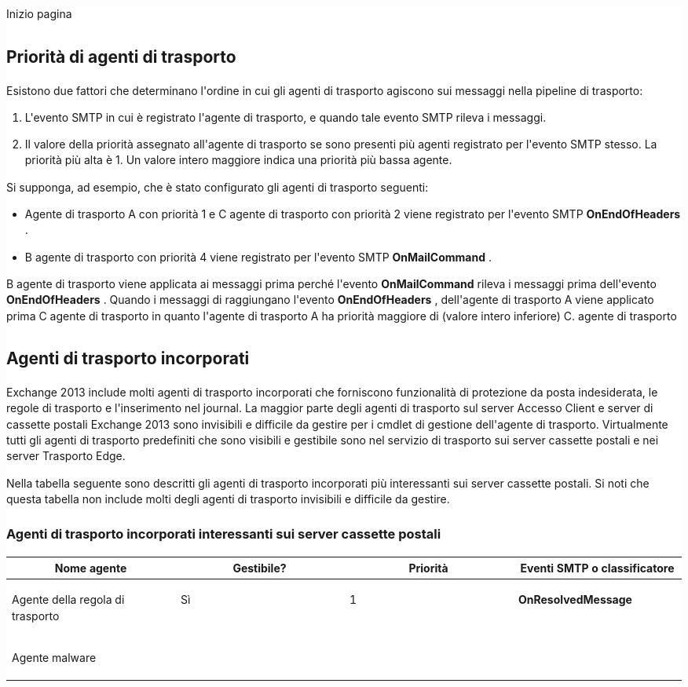 
Inizio pagina

## Priorità di agenti di trasporto

Esistono due fattori che determinano l'ordine in cui gli agenti di trasporto agiscono sui messaggi nella pipeline di trasporto:

1.  L'evento SMTP in cui è registrato l'agente di trasporto, e quando tale evento SMTP rileva i messaggi.

2.  Il valore della priorità assegnato all'agente di trasporto se sono presenti più agenti registrato per l'evento SMTP stesso. La priorità più alta è 1. Un valore intero maggiore indica una priorità più bassa agente.

Si supponga, ad esempio, che è stato configurato gli agenti di trasporto seguenti:

  - Agente di trasporto A con priorità 1 e C agente di trasporto con priorità 2 viene registrato per l'evento SMTP **OnEndOfHeaders** .

  - B agente di trasporto con priorità 4 viene registrato per l'evento SMTP **OnMailCommand** .

B agente di trasporto viene applicata ai messaggi prima perché l'evento **OnMailCommand** rileva i messaggi prima dell'evento **OnEndOfHeaders** . Quando i messaggi di raggiungano l'evento **OnEndOfHeaders** , dell'agente di trasporto A viene applicato prima C agente di trasporto in quanto l'agente di trasporto A ha priorità maggiore di (valore intero inferiore) C. agente di trasporto

## Agenti di trasporto incorporati

Exchange 2013 include molti agenti di trasporto incorporati che forniscono funzionalità di protezione da posta indesiderata, le regole di trasporto e l'inserimento nel journal. La maggior parte degli agenti di trasporto sul server Accesso Client e server di cassette postali Exchange 2013 sono invisibili e difficile da gestire per i cmdlet di gestione dell'agente di trasporto. Virtualmente tutti gli agenti di trasporto predefiniti che sono visibili e gestibile sono nel servizio di trasporto sui server cassette postali e nei server Trasporto Edge.

Nella tabella seguente sono descritti gli agenti di trasporto incorporati più interessanti sui server cassette postali. Si noti che questa tabella non include molti degli agenti di trasporto invisibili e difficile da gestire.

### Agenti di trasporto incorporati interessanti sui server cassette postali

<table>
<colgroup>
<col style="width: 25%" />
<col style="width: 25%" />
<col style="width: 25%" />
<col style="width: 25%" />
</colgroup>
<thead>
<tr class="header">
<th>Nome agente</th>
<th>Gestibile?</th>
<th>Priorità</th>
<th>Eventi SMTP o classificatore</th>
</tr>
</thead>
<tbody>
<tr class="odd">
<td><p>Agente della regola di trasporto</p></td>
<td><p>Sì</p></td>
<td><p>1</p></td>
<td><p><strong>OnResolvedMessage</strong></p></td>
</tr>
<tr class="even">
<td><p>Agente malware</p></td>